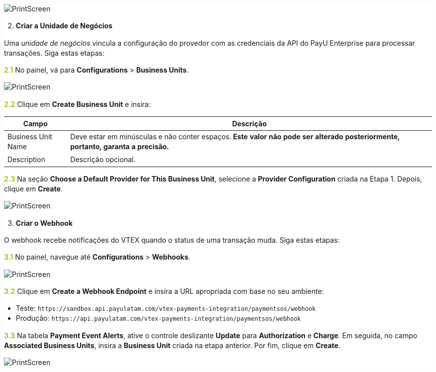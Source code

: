 <img src="/assets/VTEX/vtex03.png" alt="PrintScreen" style="width: 450px; height: auto;">
<br>

2. **Criar a Unidade de Negócios**

Uma _unidade de negócios_ vincula a configuração do provedor com as credenciais da API do PayU Enterprise para processar transações. Siga estas etapas:

<span style="color: #A6C307; font-weight: bold;">2.1</span> No painel, vá para **Configurations** > **Business Units**.

<img src="/assets/VTEX/vtex04.png" alt="PrintScreen" style="width: 400px; height: auto;">
<br>

<span style="color: #A6C307; font-weight: bold;">2.2</span> Clique em **Create Business Unit** e insira:
<br>

| Campo | Descrição |
|---|---|
| Business Unit Name | Deve estar em minúsculas e não conter espaços. **Este valor não pode ser alterado posteriormente, portanto, garanta a precisão.** |
| Description | Descrição opcional. |

<span style="color: #A6C307; font-weight: bold;">2.3</span> Na seção **Choose a Default Provider for This Business Unit**, selecione a **Provider Configuration** criada na Etapa 1. Depois, clique em **Create**.

<img src="/assets/VTEX/vtex05.png" alt="PrintScreen" style="width: 700px; height: auto;">
<br>

3. **Criar o Webhook**

O webhook recebe notificações do VTEX quando o status de uma transação muda. Siga estas etapas:

<span style="color: #A6C307; font-weight: bold;">3.1</span> No painel, navegue até **Configurations** > **Webhooks**.

<img src="/assets/VTEX/vtex06.png" alt="PrintScreen" style="width: 400px; height: auto;">
<br>

<span style="color: #A6C307; font-weight: bold;">3.2</span> Clique em **Create a Webhook Endpoint** e insira a URL apropriada com base no seu ambiente:

* Teste: ```https://sandbox.api.payulatam.com/vtex-payments-integration/paymentsos/webhook```
* Produção: ```https://api.payulatam.com/vtex-payments-integration/paymentsos/webhook```

<span style="color: #A6C307; font-weight: bold;">3.3</span> Na tabela **Payment Event Alerts**, ative o controle deslizante **Update** para **Authorization** e **Charge**. Em seguida, no campo **Associated Business Units**, insira a **Business Unit** criada na etapa anterior. Por fim, clique em **Create**.

<img src="/assets/VTEX/vtex07.png" alt="PrintScreen" style="width: 600px; height: auto;">
<br>
